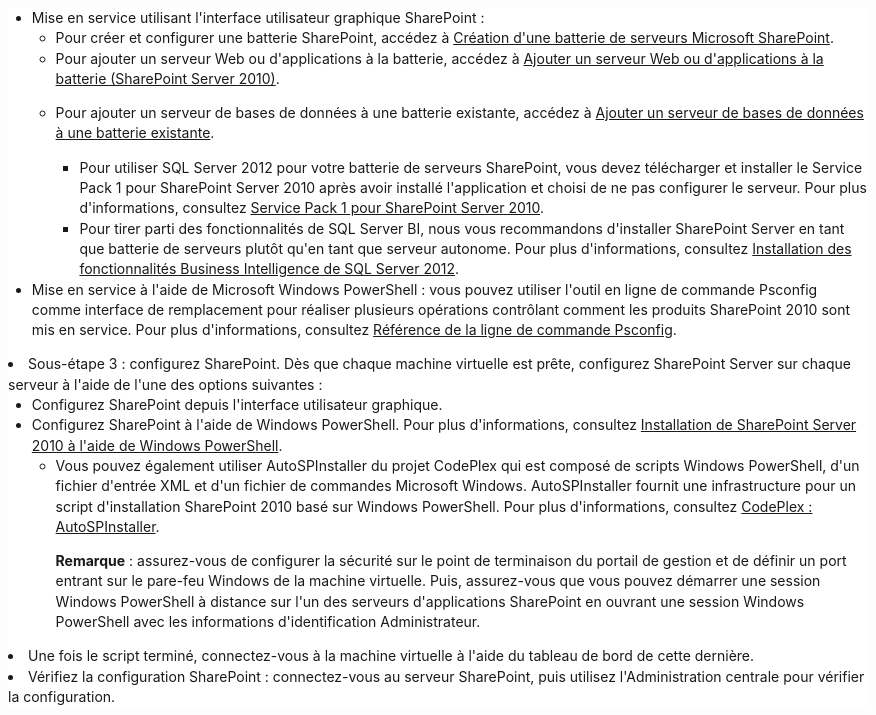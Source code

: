 <ul>
<li>Mise en service utilisant l'interface utilisateur graphique SharePoint :
<ul>
<li>Pour créer et configurer une batterie SharePoint, accédez à <a href="http://technet.microsoft.com/fr-fr/library/ee805948.aspx#CreateConfigure">Création d'une batterie de serveurs Microsoft SharePoint</a>.</li>
<li>Pour ajouter un serveur Web ou d'applications à la batterie, accédez à <a href="http://technet.microsoft.com/fr-fr/library/cc261752.aspx">Ajouter un serveur Web ou d'applications à la batterie (SharePoint Server 2010)</a>.</li>
<li>
<p>Pour ajouter un serveur de bases de données à une batterie existante, accédez à <a href="http://technet.microsoft.com/fr-fr/library/cc262781">Ajouter un serveur de bases de données à une batterie existante</a>.</p>
<ul>
<li>Pour utiliser SQL Server 2012 pour votre batterie de serveurs SharePoint, vous devez télécharger et installer le Service Pack 1 pour SharePoint Server 2010 après avoir installé l'application et choisi de ne pas configurer le serveur. Pour plus d'informations, consultez <a href="http://www.microsoft.com/fr-fr/download/details.aspx?id=26623">Service Pack 1 pour SharePoint Server 2010</a>.</li>
<li>Pour tirer parti des fonctionnalités de SQL Server BI, nous vous recommandons d'installer SharePoint Server en tant que batterie de serveurs plutôt qu'en tant que serveur autonome. Pour plus d'informations, consultez <a href="http://technet.microsoft.com/fr-fr/library/hh231681(v=sql.110).aspx">Installation des fonctionnalités Business Intelligence de SQL Server 2012</a>.</li>
</ul>
</li>
</ul>
</li>
<li>Mise en service à l'aide de Microsoft Windows PowerShell : vous pouvez utiliser l'outil en ligne de commande Psconfig comme interface de remplacement pour réaliser plusieurs opérations contrôlant comment les produits SharePoint 2010 sont mis en service. Pour plus d'informations, consultez <a href="http://technet.microsoft.com/fr-fr/library/cc263093.aspx">Référence de la ligne de commande Psconfig</a>.</li>
</ul>
</li>
<li>Sous-étape 3 : configurez SharePoint. Dès que chaque machine virtuelle est prête, configurez SharePoint Server sur chaque serveur à l'aide de l'une des options suivantes :
<ul>
<li>Configurez SharePoint depuis l'interface utilisateur graphique.</li>
<li>Configurez SharePoint à l'aide de Windows PowerShell. Pour plus d'informations, consultez <a href="http://technet.microsoft.com/fr-fr/library/cc262839.aspx">Installation de SharePoint Server 2010 à l'aide de Windows PowerShell</a>.
<ul>
<li>Vous pouvez également utiliser AutoSPInstaller du projet CodePlex qui est composé de scripts Windows PowerShell, d'un fichier d'entrée XML et d'un fichier de commandes Microsoft Windows. AutoSPInstaller fournit une infrastructure pour un script d'installation SharePoint 2010 basé sur Windows PowerShell. Pour plus d'informations, consultez <a href="http://autospinstaller.codeplex.com/">CodePlex : AutoSPInstaller</a>.

<strong>Remarque</strong> : assurez-vous de configurer la sécurité sur le point de terminaison du portail de gestion et de définir un port entrant sur le pare-feu Windows de la machine virtuelle. Puis, assurez-vous que vous pouvez démarrer une session Windows PowerShell à distance sur l'un des serveurs d'applications SharePoint en ouvrant une session Windows PowerShell avec les informations d'identification Administrateur.
</li>
</ul>
</li>
</ul>
</li>
</ul>
</li>
<li>Une fois le script terminé, connectez-vous à la machine virtuelle à l'aide du tableau de bord de cette dernière.</li>
<li>Vérifiez la configuration SharePoint : connectez-vous au serveur SharePoint, puis utilisez l'Administration centrale pour vérifier la configuration.</li>
</ol>